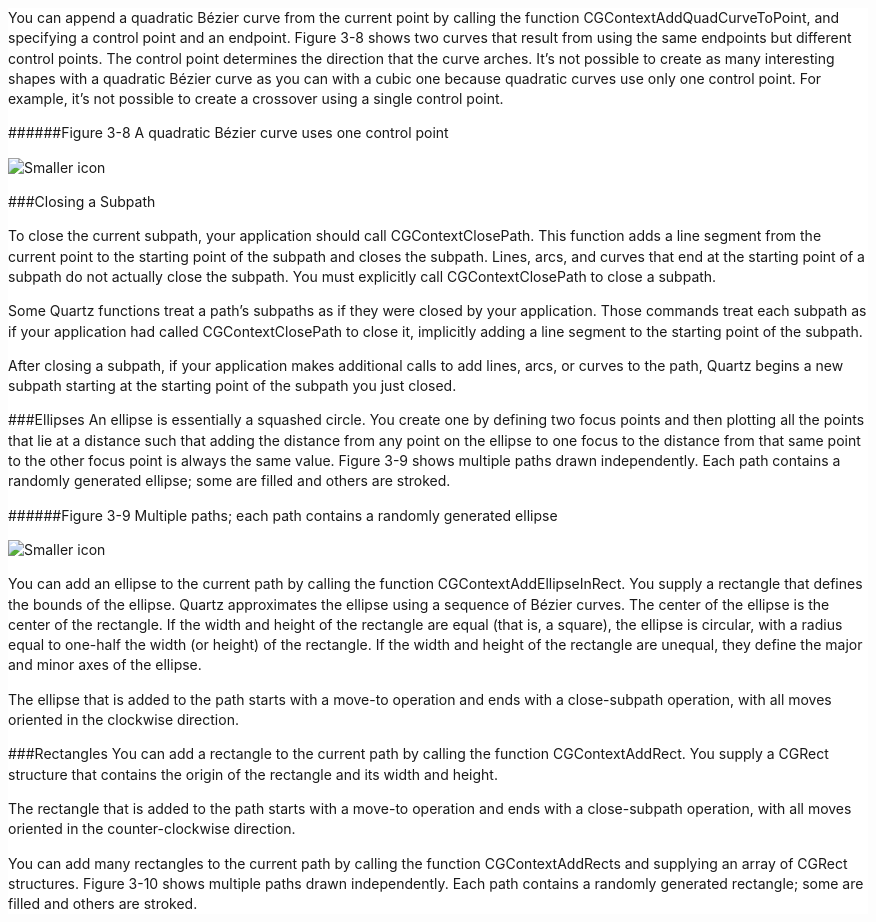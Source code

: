 You can append a quadratic Bézier curve from the current point by calling the function CGContextAddQuadCurveToPoint, and specifying a control point and an endpoint. Figure 3-8 shows two curves that result from using the same endpoints but different control points. The control point determines the direction that the curve arches. It’s not possible to create as many interesting shapes with a quadratic Bézier curve as you can with a cubic one because quadratic curves use only one control point. For example, it’s not possible to create a crossover using a single control point.

######Figure 3-8  A quadratic Bézier curve uses one control point

![Smaller icon](https://developer.apple.com/library/content/documentation/GraphicsImaging/Conceptual/drawingwithquartz2d/Art/quadratic_bezier_curve.gif)

###Closing a Subpath

To close the current subpath, your application should call CGContextClosePath. This function adds a line segment from the current point to the starting point of the subpath and closes the subpath. Lines, arcs, and curves that end at the starting point of a subpath do not actually close the subpath. You must explicitly call CGContextClosePath to close a subpath.

Some Quartz functions treat a path’s subpaths as if they were closed by your application. Those commands treat each subpath as if your application had called CGContextClosePath to close it, implicitly adding a line segment to the starting point of the subpath.

After closing a subpath, if your application makes additional calls to add lines, arcs, or curves to the path, Quartz begins a new subpath starting at the starting point of the subpath you just closed.

###Ellipses
An ellipse is essentially a squashed circle. You create one by defining two focus points and then plotting all the points that lie at a distance such that adding the distance from any point on the ellipse to one focus to the distance from that same point to the other focus point is always the same value. Figure 3-9 shows multiple paths drawn independently. Each path contains a randomly generated ellipse; some are filled and others are stroked.

######Figure 3-9  Multiple paths; each path contains a randomly generated ellipse

![Smaller icon](https://developer.apple.com/library/content/documentation/GraphicsImaging/Conceptual/drawingwithquartz2d/Art/ellipses.gif)

You can add an ellipse to the current path by calling the function CGContextAddEllipseInRect. You supply a rectangle that defines the bounds of the ellipse. Quartz approximates the ellipse using a sequence of Bézier curves. The center of the ellipse is the center of the rectangle. If the width and height of the rectangle are equal (that is, a square), the ellipse is circular, with a radius equal to one-half the width (or height) of the rectangle. If the width and height of the rectangle are unequal, they define the major and minor axes of the ellipse.

The ellipse that is added to the path starts with a move-to operation and ends with a close-subpath operation, with all moves oriented in the clockwise direction.

###Rectangles
You can add a rectangle to the current path by calling the function CGContextAddRect. You supply a CGRect structure that contains the origin of the rectangle and its width and height.

The rectangle that is added to the path starts with a move-to operation and ends with a close-subpath operation, with all moves oriented in the counter-clockwise direction.

You can add many rectangles to the current path by calling the function CGContextAddRects and supplying an array of CGRect structures. Figure 3-10 shows multiple paths drawn independently. Each path contains a randomly generated rectangle; some are filled and others are stroked.
